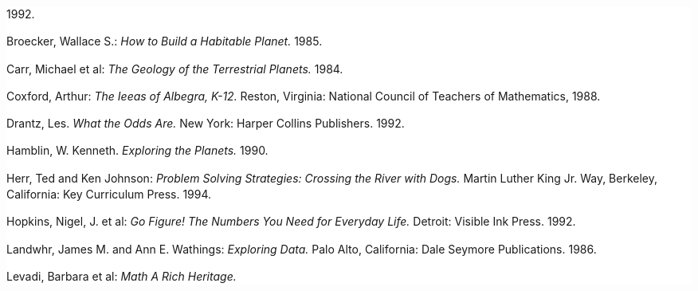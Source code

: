 </i>
1992.
</p>
<p>
Broecker, Wallace S.:
<i>
How to Build a Habitable Planet.
</i>
1985.
</p>
<p>
Carr, Michael et al:
<i>
The Geology of the Terrestrial Planets.
</i>
1984.
</p>
<p>
Coxford, Arthur:
<i>
The Ieeas of Albegra, K-12.
</i>
Reston, Virginia: National Council of Teachers of Mathematics, 1988.
</p>
<p>
Drantz, Les.
<i>
What the Odds Are.
</i>
New York: Harper Collins Publishers. 1992.
</p>
<p>
Hamblin, W. Kenneth.
<i>
Exploring the Planets.
</i>
1990.
</p>
<p>
Herr, Ted and Ken Johnson:
<i>
Problem Solving Strategies: Crossing the River with Dogs.
</i>
Martin Luther King Jr. Way, Berkeley, California: Key Curriculum Press. 1994.
</p>
<p>
Hopkins, Nigel, J. et al:
<i>
Go Figure! The Numbers You Need for Everyday Life.
</i>
Detroit: Visible Ink Press. 1992.
</p>
<p>
Landwhr, James M. and Ann E. Wathings:
<i>
Exploring Data.
</i>
Palo Alto, California: Dale Seymore Publications. 1986.
</p>
<p>
Levadi, Barbara et al:
<i>
Math A Rich Heritage.
</i>
